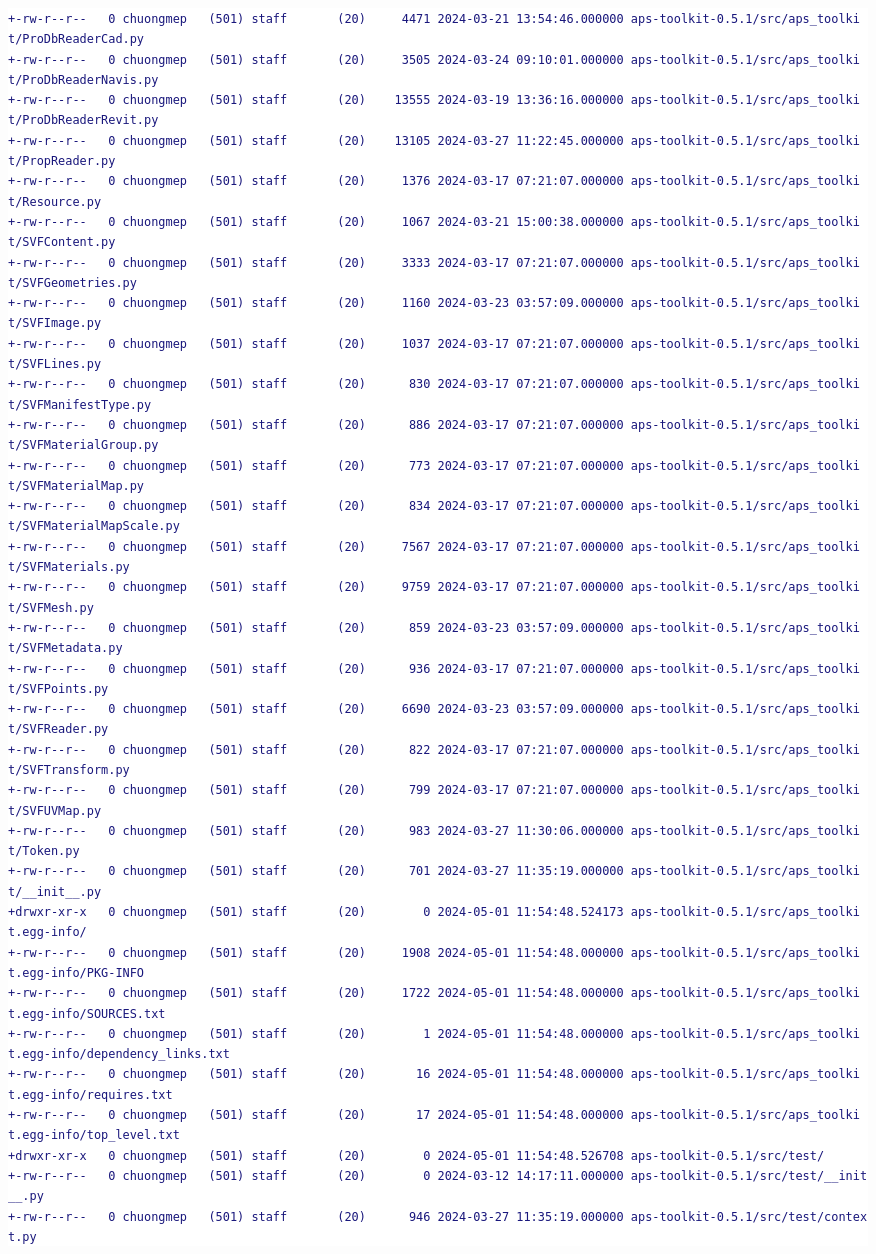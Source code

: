```diff
+-rw-r--r--   0 chuongmep   (501) staff       (20)     4471 2024-03-21 13:54:46.000000 aps-toolkit-0.5.1/src/aps_toolkit/ProDbReaderCad.py
+-rw-r--r--   0 chuongmep   (501) staff       (20)     3505 2024-03-24 09:10:01.000000 aps-toolkit-0.5.1/src/aps_toolkit/ProDbReaderNavis.py
+-rw-r--r--   0 chuongmep   (501) staff       (20)    13555 2024-03-19 13:36:16.000000 aps-toolkit-0.5.1/src/aps_toolkit/ProDbReaderRevit.py
+-rw-r--r--   0 chuongmep   (501) staff       (20)    13105 2024-03-27 11:22:45.000000 aps-toolkit-0.5.1/src/aps_toolkit/PropReader.py
+-rw-r--r--   0 chuongmep   (501) staff       (20)     1376 2024-03-17 07:21:07.000000 aps-toolkit-0.5.1/src/aps_toolkit/Resource.py
+-rw-r--r--   0 chuongmep   (501) staff       (20)     1067 2024-03-21 15:00:38.000000 aps-toolkit-0.5.1/src/aps_toolkit/SVFContent.py
+-rw-r--r--   0 chuongmep   (501) staff       (20)     3333 2024-03-17 07:21:07.000000 aps-toolkit-0.5.1/src/aps_toolkit/SVFGeometries.py
+-rw-r--r--   0 chuongmep   (501) staff       (20)     1160 2024-03-23 03:57:09.000000 aps-toolkit-0.5.1/src/aps_toolkit/SVFImage.py
+-rw-r--r--   0 chuongmep   (501) staff       (20)     1037 2024-03-17 07:21:07.000000 aps-toolkit-0.5.1/src/aps_toolkit/SVFLines.py
+-rw-r--r--   0 chuongmep   (501) staff       (20)      830 2024-03-17 07:21:07.000000 aps-toolkit-0.5.1/src/aps_toolkit/SVFManifestType.py
+-rw-r--r--   0 chuongmep   (501) staff       (20)      886 2024-03-17 07:21:07.000000 aps-toolkit-0.5.1/src/aps_toolkit/SVFMaterialGroup.py
+-rw-r--r--   0 chuongmep   (501) staff       (20)      773 2024-03-17 07:21:07.000000 aps-toolkit-0.5.1/src/aps_toolkit/SVFMaterialMap.py
+-rw-r--r--   0 chuongmep   (501) staff       (20)      834 2024-03-17 07:21:07.000000 aps-toolkit-0.5.1/src/aps_toolkit/SVFMaterialMapScale.py
+-rw-r--r--   0 chuongmep   (501) staff       (20)     7567 2024-03-17 07:21:07.000000 aps-toolkit-0.5.1/src/aps_toolkit/SVFMaterials.py
+-rw-r--r--   0 chuongmep   (501) staff       (20)     9759 2024-03-17 07:21:07.000000 aps-toolkit-0.5.1/src/aps_toolkit/SVFMesh.py
+-rw-r--r--   0 chuongmep   (501) staff       (20)      859 2024-03-23 03:57:09.000000 aps-toolkit-0.5.1/src/aps_toolkit/SVFMetadata.py
+-rw-r--r--   0 chuongmep   (501) staff       (20)      936 2024-03-17 07:21:07.000000 aps-toolkit-0.5.1/src/aps_toolkit/SVFPoints.py
+-rw-r--r--   0 chuongmep   (501) staff       (20)     6690 2024-03-23 03:57:09.000000 aps-toolkit-0.5.1/src/aps_toolkit/SVFReader.py
+-rw-r--r--   0 chuongmep   (501) staff       (20)      822 2024-03-17 07:21:07.000000 aps-toolkit-0.5.1/src/aps_toolkit/SVFTransform.py
+-rw-r--r--   0 chuongmep   (501) staff       (20)      799 2024-03-17 07:21:07.000000 aps-toolkit-0.5.1/src/aps_toolkit/SVFUVMap.py
+-rw-r--r--   0 chuongmep   (501) staff       (20)      983 2024-03-27 11:30:06.000000 aps-toolkit-0.5.1/src/aps_toolkit/Token.py
+-rw-r--r--   0 chuongmep   (501) staff       (20)      701 2024-03-27 11:35:19.000000 aps-toolkit-0.5.1/src/aps_toolkit/__init__.py
+drwxr-xr-x   0 chuongmep   (501) staff       (20)        0 2024-05-01 11:54:48.524173 aps-toolkit-0.5.1/src/aps_toolkit.egg-info/
+-rw-r--r--   0 chuongmep   (501) staff       (20)     1908 2024-05-01 11:54:48.000000 aps-toolkit-0.5.1/src/aps_toolkit.egg-info/PKG-INFO
+-rw-r--r--   0 chuongmep   (501) staff       (20)     1722 2024-05-01 11:54:48.000000 aps-toolkit-0.5.1/src/aps_toolkit.egg-info/SOURCES.txt
+-rw-r--r--   0 chuongmep   (501) staff       (20)        1 2024-05-01 11:54:48.000000 aps-toolkit-0.5.1/src/aps_toolkit.egg-info/dependency_links.txt
+-rw-r--r--   0 chuongmep   (501) staff       (20)       16 2024-05-01 11:54:48.000000 aps-toolkit-0.5.1/src/aps_toolkit.egg-info/requires.txt
+-rw-r--r--   0 chuongmep   (501) staff       (20)       17 2024-05-01 11:54:48.000000 aps-toolkit-0.5.1/src/aps_toolkit.egg-info/top_level.txt
+drwxr-xr-x   0 chuongmep   (501) staff       (20)        0 2024-05-01 11:54:48.526708 aps-toolkit-0.5.1/src/test/
+-rw-r--r--   0 chuongmep   (501) staff       (20)        0 2024-03-12 14:17:11.000000 aps-toolkit-0.5.1/src/test/__init__.py
+-rw-r--r--   0 chuongmep   (501) staff       (20)      946 2024-03-27 11:35:19.000000 aps-toolkit-0.5.1/src/test/context.py
```
